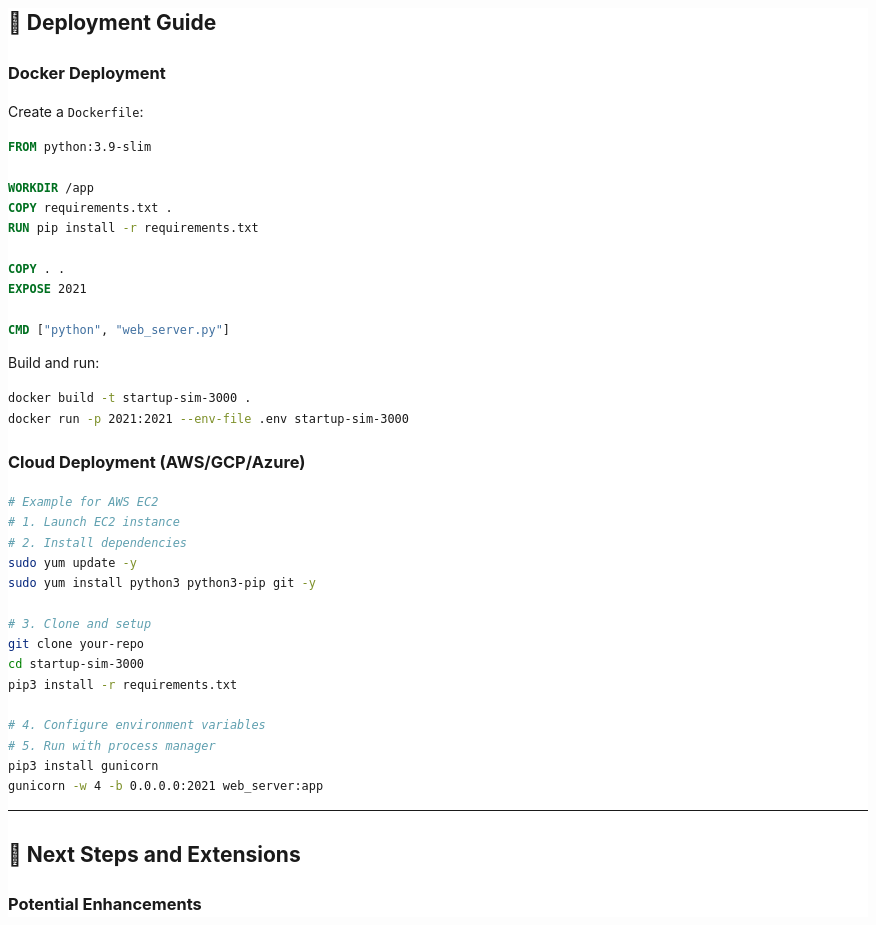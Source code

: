 
## 🚀 **Deployment Guide**

### Docker Deployment

Create a `Dockerfile`:

```dockerfile
FROM python:3.9-slim

WORKDIR /app
COPY requirements.txt .
RUN pip install -r requirements.txt

COPY . .
EXPOSE 2021

CMD ["python", "web_server.py"]
```

Build and run:

```bash
docker build -t startup-sim-3000 .
docker run -p 2021:2021 --env-file .env startup-sim-3000
```

### Cloud Deployment (AWS/GCP/Azure)

```bash
# Example for AWS EC2
# 1. Launch EC2 instance
# 2. Install dependencies
sudo yum update -y
sudo yum install python3 python3-pip git -y

# 3. Clone and setup
git clone your-repo
cd startup-sim-3000
pip3 install -r requirements.txt

# 4. Configure environment variables
# 5. Run with process manager
pip3 install gunicorn
gunicorn -w 4 -b 0.0.0.0:2021 web_server:app
```

---

## 🎯 **Next Steps and Extensions**

### Potential Enhancements
